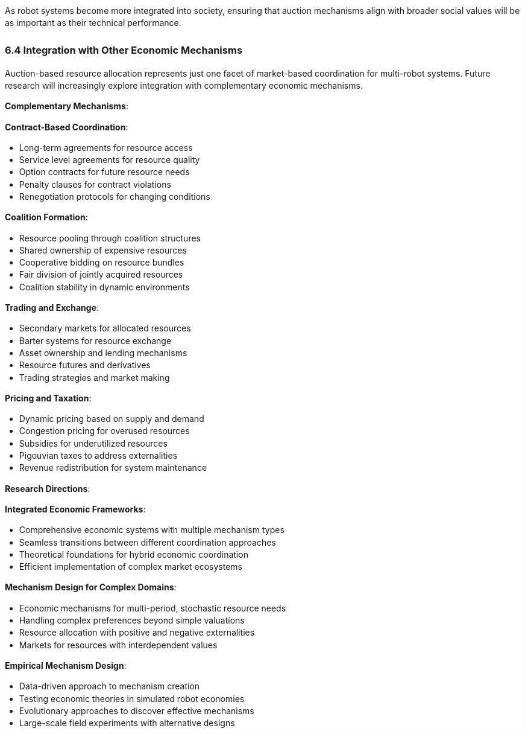As robot systems become more integrated into society, ensuring that auction mechanisms align with broader social values will be as important as their technical performance.

### 6.4 Integration with Other Economic Mechanisms

Auction-based resource allocation represents just one facet of market-based coordination for multi-robot systems. Future research will increasingly explore integration with complementary economic mechanisms.

**Complementary Mechanisms**:

**Contract-Based Coordination**:
- Long-term agreements for resource access
- Service level agreements for resource quality
- Option contracts for future resource needs
- Penalty clauses for contract violations
- Renegotiation protocols for changing conditions

**Coalition Formation**:
- Resource pooling through coalition structures
- Shared ownership of expensive resources
- Cooperative bidding on resource bundles
- Fair division of jointly acquired resources
- Coalition stability in dynamic environments

**Trading and Exchange**:
- Secondary markets for allocated resources
- Barter systems for resource exchange
- Asset ownership and lending mechanisms
- Resource futures and derivatives
- Trading strategies and market making

**Pricing and Taxation**:
- Dynamic pricing based on supply and demand
- Congestion pricing for overused resources
- Subsidies for underutilized resources
- Pigouvian taxes to address externalities
- Revenue redistribution for system maintenance

**Research Directions**:

**Integrated Economic Frameworks**:
- Comprehensive economic systems with multiple mechanism types
- Seamless transitions between different coordination approaches
- Theoretical foundations for hybrid economic coordination
- Efficient implementation of complex market ecosystems

**Mechanism Design for Complex Domains**:
- Economic mechanisms for multi-period, stochastic resource needs
- Handling complex preferences beyond simple valuations
- Resource allocation with positive and negative externalities
- Markets for resources with interdependent values

**Empirical Mechanism Design**:
- Data-driven approach to mechanism creation
- Testing economic theories in simulated robot economies
- Evolutionary approaches to discover effective mechanisms
- Large-scale field experiments with alternative designs
